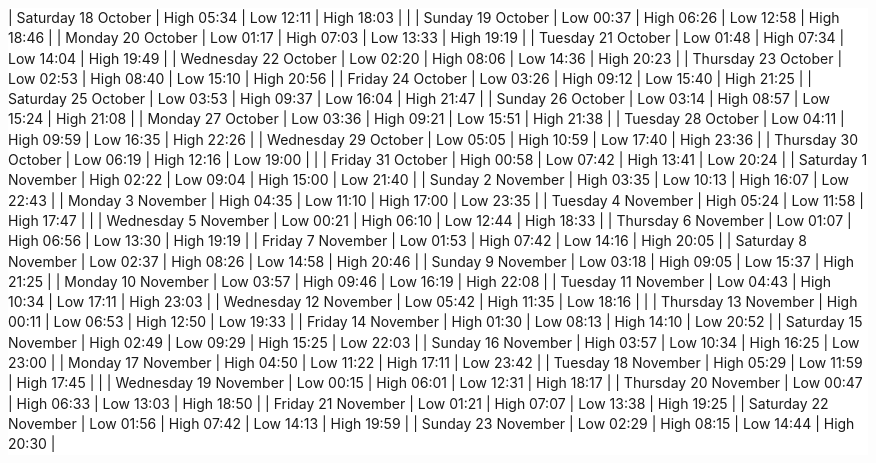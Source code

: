 | Saturday 18 October | High 05:34 | Low 12:11 | High 18:03 |  | 
| Sunday 19 October | Low 00:37 | High 06:26 | Low 12:58 | High 18:46 | 
| Monday 20 October | Low 01:17 | High 07:03 | Low 13:33 | High 19:19 | 
| Tuesday 21 October | Low 01:48 | High 07:34 | Low 14:04 | High 19:49 | 
| Wednesday 22 October | Low 02:20 | High 08:06 | Low 14:36 | High 20:23 | 
| Thursday 23 October | Low 02:53 | High 08:40 | Low 15:10 | High 20:56 | 
| Friday 24 October | Low 03:26 | High 09:12 | Low 15:40 | High 21:25 | 
| Saturday 25 October | Low 03:53 | High 09:37 | Low 16:04 | High 21:47 | 
| Sunday 26 October | Low 03:14 | High 08:57 | Low 15:24 | High 21:08 | 
| Monday 27 October | Low 03:36 | High 09:21 | Low 15:51 | High 21:38 | 
| Tuesday 28 October | Low 04:11 | High 09:59 | Low 16:35 | High 22:26 | 
| Wednesday 29 October | Low 05:05 | High 10:59 | Low 17:40 | High 23:36 | 
| Thursday 30 October | Low 06:19 | High 12:16 | Low 19:00 |  | 
| Friday 31 October | High 00:58 | Low 07:42 | High 13:41 | Low 20:24 | 
| Saturday 1 November | High 02:22 | Low 09:04 | High 15:00 | Low 21:40 | 
| Sunday 2 November | High 03:35 | Low 10:13 | High 16:07 | Low 22:43 | 
| Monday 3 November | High 04:35 | Low 11:10 | High 17:00 | Low 23:35 | 
| Tuesday 4 November | High 05:24 | Low 11:58 | High 17:47 |  | 
| Wednesday 5 November | Low 00:21 | High 06:10 | Low 12:44 | High 18:33 | 
| Thursday 6 November | Low 01:07 | High 06:56 | Low 13:30 | High 19:19 | 
| Friday 7 November | Low 01:53 | High 07:42 | Low 14:16 | High 20:05 | 
| Saturday 8 November | Low 02:37 | High 08:26 | Low 14:58 | High 20:46 | 
| Sunday 9 November | Low 03:18 | High 09:05 | Low 15:37 | High 21:25 | 
| Monday 10 November | Low 03:57 | High 09:46 | Low 16:19 | High 22:08 | 
| Tuesday 11 November | Low 04:43 | High 10:34 | Low 17:11 | High 23:03 | 
| Wednesday 12 November | Low 05:42 | High 11:35 | Low 18:16 |  | 
| Thursday 13 November | High 00:11 | Low 06:53 | High 12:50 | Low 19:33 | 
| Friday 14 November | High 01:30 | Low 08:13 | High 14:10 | Low 20:52 | 
| Saturday 15 November | High 02:49 | Low 09:29 | High 15:25 | Low 22:03 | 
| Sunday 16 November | High 03:57 | Low 10:34 | High 16:25 | Low 23:00 | 
| Monday 17 November | High 04:50 | Low 11:22 | High 17:11 | Low 23:42 | 
| Tuesday 18 November | High 05:29 | Low 11:59 | High 17:45 |  | 
| Wednesday 19 November | Low 00:15 | High 06:01 | Low 12:31 | High 18:17 | 
| Thursday 20 November | Low 00:47 | High 06:33 | Low 13:03 | High 18:50 | 
| Friday 21 November | Low 01:21 | High 07:07 | Low 13:38 | High 19:25 | 
| Saturday 22 November | Low 01:56 | High 07:42 | Low 14:13 | High 19:59 | 
| Sunday 23 November | Low 02:29 | High 08:15 | Low 14:44 | High 20:30 | 